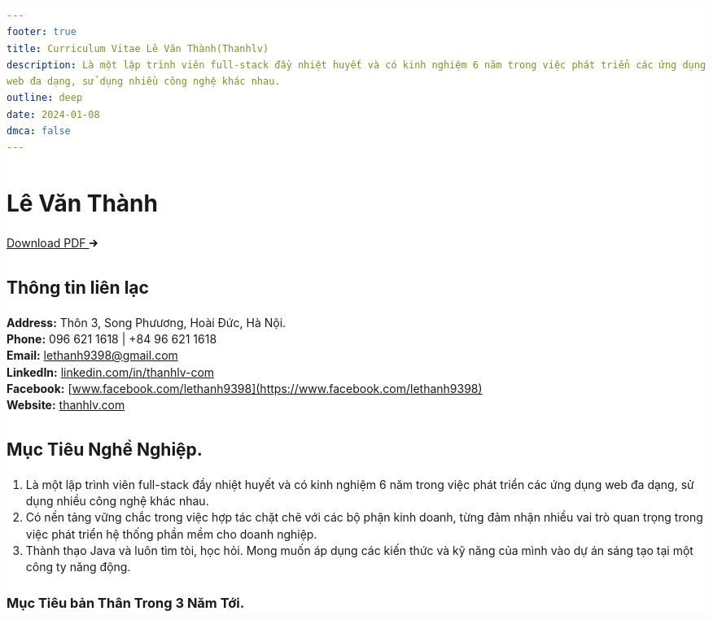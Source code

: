 ```yaml
---
footer: true
title: Curriculum Vitae Lê Văn Thành(Thanhlv)
description: Là một lập trình viên full-stack đầy nhiệt huyết và có kinh nghiệm 6 năm trong việc phát triển các ứng dụng web đa dạng, sử dụng nhiều công nghệ khác nhau.
outline: deep
date: 2024-01-08
dmca: false
---
```


# Lê Văn Thành

<p class="actions print-hide">
      <a target='_blank' class="get-started" href="/thanhlv-vi-cv.pdf">
        Download PDF
        <svg
          class="icon"
          xmlns="http://www.w3.org/2000/svg"
          width="10"
          height="10"
          viewBox="0 0 24 24"
        >
          <path
            d="M13.025 1l-2.847 2.828 6.176 6.176h-16.354v3.992h16.354l-6.176 6.176 2.847 2.828 10.975-11z"
          />
        </svg>
      </a>
    </p>

## Thông tin liên lạc
**Address:** Thôn 3, Song Phưương, Hoài Đức, Hà Nội.  
**Phone:** 096 621 1618  | +84 96 621 1618  
**Email:** lethanh9398@gmail.com  
**LinkedIn:** [linkedin.com/in/thanhlv-com](https://www.linkedin.com/in/thanhlv-com)  
**Facebook:** [www.facebook.com/lethanh9398](https://www.facebook.com/lethanh9398)  
**Website:** [thanhlv.com](https://thanhlv.com)  

## Mục Tiêu Nghề Nghiệp.

1. Là một lập trình viên full-stack đầy nhiệt huyết và có kinh nghiệm 6 năm trong việc phát triển các ứng dụng web đa dạng, sử dụng nhiều công nghệ khác nhau. 
2. Có nền tảng vững chắc trong việc hợp tác chặt chẽ với các bộ phận kinh doanh, từng đảm nhận nhiều vai trò quan trọng trong việc phát triển hệ thống phần mềm cho doanh nghiệp. 
3. Thành thạo Java và luôn tìm tòi, học hỏi. Mong muốn áp dụng các kiến thức và kỹ năng của mình vào dự án sáng tạo tại một công ty năng động.

### Mục Tiêu bản Thân Trong 3 Năm Tới.
